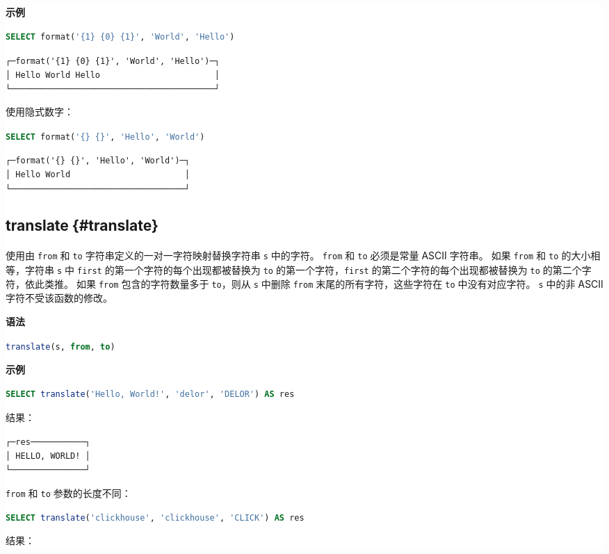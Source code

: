 **示例**

```sql
SELECT format('{1} {0} {1}', 'World', 'Hello')
```

```result
┌─format('{1} {0} {1}', 'World', 'Hello')─┐
│ Hello World Hello                       │
└─────────────────────────────────────────┘
```

使用隐式数字：

```sql
SELECT format('{} {}', 'Hello', 'World')
```

```result
┌─format('{} {}', 'Hello', 'World')─┐
│ Hello World                       │
└───────────────────────────────────┘
```

## translate {#translate}

使用由 `from` 和 `to` 字符串定义的一对一字符映射替换字符串 `s` 中的字符。
`from` 和 `to` 必须是常量 ASCII 字符串。
如果 `from` 和 `to` 的大小相等，字符串 `s` 中 `first` 的第一个字符的每个出现都被替换为 `to` 的第一个字符，`first` 的第二个字符的每个出现都被替换为 `to` 的第二个字符，依此类推。
如果 `from` 包含的字符数量多于 `to`，则从 `s` 中删除 `from` 末尾的所有字符，这些字符在 `to` 中没有对应字符。
`s` 中的非 ASCII 字符不受该函数的修改。

**语法**

```sql
translate(s, from, to)
```

**示例**

```sql
SELECT translate('Hello, World!', 'delor', 'DELOR') AS res
```

结果：

```text
┌─res───────────┐
│ HELLO, WORLD! │
└───────────────┘
```

`from` 和 `to` 参数的长度不同：

```sql
SELECT translate('clickhouse', 'clickhouse', 'CLICK') AS res
```

结果：
